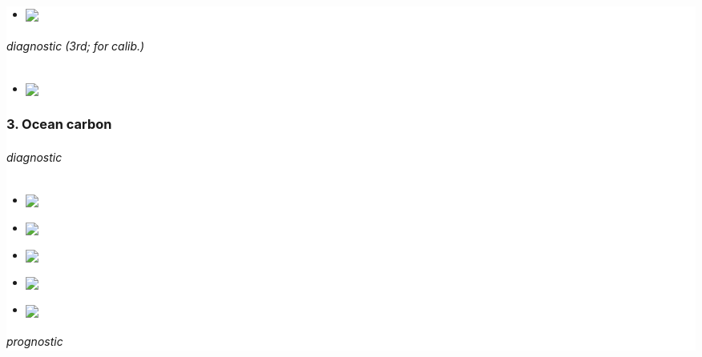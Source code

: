 * <img style="vertical-align:middle" src="https://latex.codecogs.com/gif.latex? 
\frac{\mathrm{d} H_\mathrm{tot}}{\mathrm{d} t} = 
\frac{\mathrm{d} H_\mathrm{thx}}{\mathrm{d} t} + \frac{\mathrm{d} H_\mathrm{gla}}{\mathrm{d} t} + \frac{\mathrm{d} H_\mathrm{gis}}{\mathrm{d} t} + \frac{\mathrm{d} H_\mathrm{ais}}{\mathrm{d} t}
" />

###### diagnostic (3rd; for calib.)

* <img style="vertical-align:middle" src="https://latex.codecogs.com/gif.latex? 
H_\mathrm{lia} = 
\sum_{\mathrm{ice} \in \{\mathrm{gla}, \mathrm{gis}, \mathrm{ais}\}} \lambda_\mathrm{ice} \: \tau_\mathrm{ice} \: (\exp (-150 / \tau_\mathrm{ice}) - \exp (-205 / \tau_\mathrm{ice}))
" />


### 3. Ocean carbon

###### diagnostic

* <img style="vertical-align:middle" src="https://latex.codecogs.com/gif.latex? 
C_o = 
\sum_j C_{o,j}
" />

* <img style="vertical-align:middle" src="https://latex.codecogs.com/gif.latex? 
c_\mathrm{dic} = 
\frac{\alpha_\mathrm{dic}}{\beta_\mathrm{dic}} \: C_o
" />

* <img style="vertical-align:middle" src="https://latex.codecogs.com/gif.latex?
\begin{align*}
p_\mathrm{dic} = 
\: & (1.5568 - 0.013993 \: T_o) \: c_\mathrm{dic}\\ + 
\: & (7.4706 - 0.20207 \: T_o) \: 10^{-3} \: {c_\mathrm{dic}}^2\\ - 
\: & (1.2748 - 0.12015 \: T_o) \: 10^{-5} \: {c_\mathrm{dic}}^3\\ + 
\: & (2.4491 - 0.12639 \: T_o) \: 10^{-7} \: {c_\mathrm{dic}}^4\\ - 
\: & (1.5768 - 0.15326 \: T_o) \: 10^{-10} \: {c_\mathrm{dic}}^5
\end{align}
" />

* <img style="vertical-align:middle" src="https://latex.codecogs.com/gif.latex?
p_\mathrm{CO2} = 
(p_\mathrm{dic} + C_\mathrm{pi}) \: \exp (\gamma_\mathrm{dic} \: T)
" />

* <img style="vertical-align:middle" src="https://latex.codecogs.com/gif.latex?
F_\mathrm{ocean} = 
\nu_\mathrm{gx} \: (1 + \gamma_\mathrm{gx} \: T) \: (C - p_\mathrm{CO2})
" />

###### prognostic
